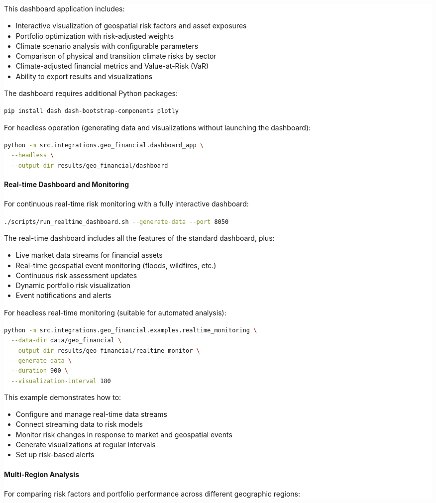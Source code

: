This dashboard application includes:
- Interactive visualization of geospatial risk factors and asset exposures
- Portfolio optimization with risk-adjusted weights
- Climate scenario analysis with configurable parameters
- Comparison of physical and transition climate risks by sector
- Climate-adjusted financial metrics and Value-at-Risk (VaR)
- Ability to export results and visualizations

The dashboard requires additional Python packages:
```bash
pip install dash dash-bootstrap-components plotly
```

For headless operation (generating data and visualizations without launching the dashboard):
```bash
python -m src.integrations.geo_financial.dashboard_app \
  --headless \
  --output-dir results/geo_financial/dashboard
```

#### Real-time Dashboard and Monitoring

For continuous real-time risk monitoring with a fully interactive dashboard:

```bash
./scripts/run_realtime_dashboard.sh --generate-data --port 8050
```

The real-time dashboard includes all the features of the standard dashboard, plus:
- Live market data streams for financial assets
- Real-time geospatial event monitoring (floods, wildfires, etc.)
- Continuous risk assessment updates
- Dynamic portfolio risk visualization
- Event notifications and alerts

For headless real-time monitoring (suitable for automated analysis):

```bash
python -m src.integrations.geo_financial.examples.realtime_monitoring \
  --data-dir data/geo_financial \
  --output-dir results/geo_financial/realtime_monitor \
  --generate-data \
  --duration 900 \
  --visualization-interval 180
```

This example demonstrates how to:
- Configure and manage real-time data streams
- Connect streaming data to risk models
- Monitor risk changes in response to market and geospatial events
- Generate visualizations at regular intervals
- Set up risk-based alerts

#### Multi-Region Analysis

For comparing risk factors and portfolio performance across different geographic regions:

